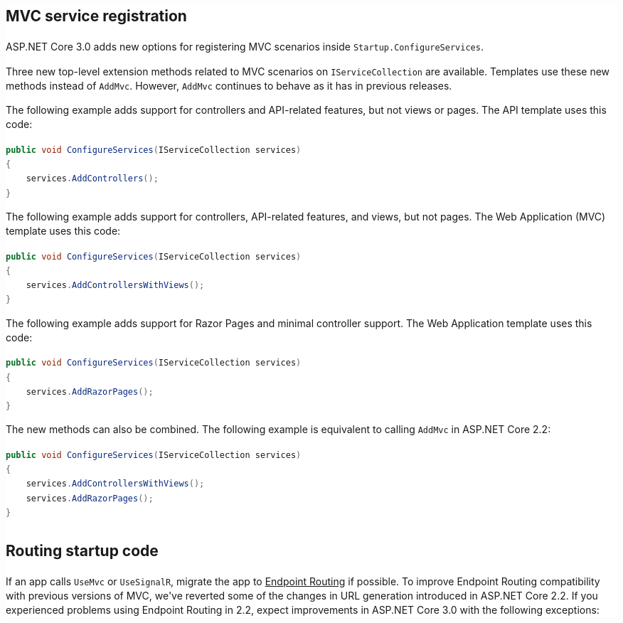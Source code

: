 ## MVC service registration

ASP.NET Core 3.0 adds new options for registering MVC scenarios inside `Startup.ConfigureServices`.

Three new top-level extension methods related to MVC scenarios on `IServiceCollection` are available. Templates use these new methods instead of `AddMvc`. However, `AddMvc` continues to behave as it has in previous releases.

The following example adds support for controllers and API-related features, but not views or pages. The API template uses this code:

```csharp
public void ConfigureServices(IServiceCollection services)
{
    services.AddControllers();
}
```

The following example adds support for controllers, API-related features, and views, but not pages. The Web Application (MVC) template uses this code:

```csharp
public void ConfigureServices(IServiceCollection services)
{
    services.AddControllersWithViews();
}
```

The following example adds support for Razor Pages and minimal controller support. The Web Application template uses this code:

```csharp
public void ConfigureServices(IServiceCollection services)
{
    services.AddRazorPages();
}
```

The new methods can also be combined. The following example is equivalent to calling `AddMvc` in ASP.NET Core 2.2:

```csharp
public void ConfigureServices(IServiceCollection services)
{
    services.AddControllersWithViews();
    services.AddRazorPages();
}
```

## Routing startup code

If an app calls `UseMvc` or `UseSignalR`, migrate the app to [Endpoint Routing](xref:fundamentals/routing) if possible. To improve Endpoint Routing compatibility with previous versions of MVC, we've reverted some of the changes in URL generation introduced in ASP.NET Core 2.2. If you experienced problems using Endpoint Routing in 2.2, expect improvements in ASP.NET Core 3.0 with the following exceptions:
